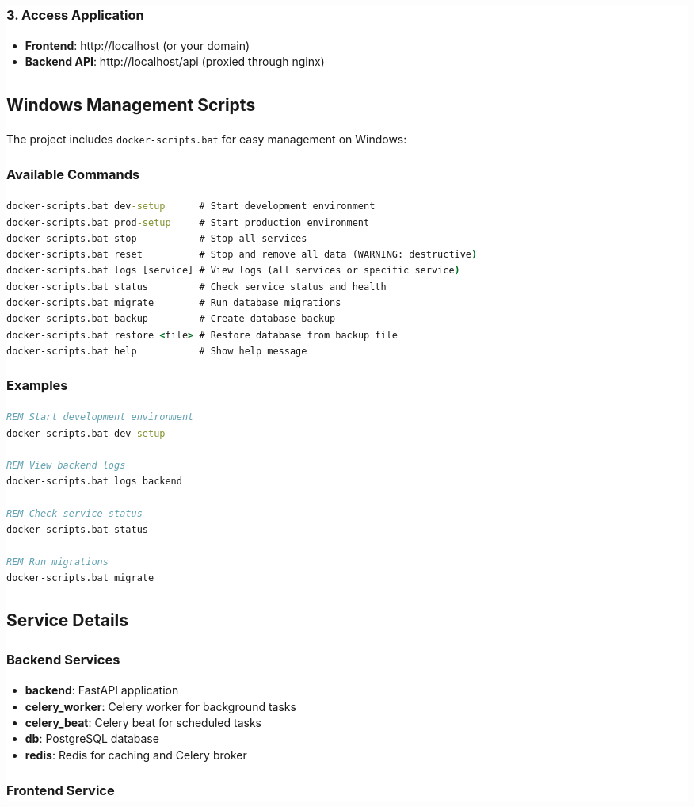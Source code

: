 ### 3. Access Application

- **Frontend**: http://localhost (or your domain)
- **Backend API**: http://localhost/api (proxied through nginx)

## Windows Management Scripts

The project includes `docker-scripts.bat` for easy management on Windows:

### Available Commands

```cmd
docker-scripts.bat dev-setup      # Start development environment
docker-scripts.bat prod-setup     # Start production environment
docker-scripts.bat stop           # Stop all services
docker-scripts.bat reset          # Stop and remove all data (WARNING: destructive)
docker-scripts.bat logs [service] # View logs (all services or specific service)
docker-scripts.bat status         # Check service status and health
docker-scripts.bat migrate        # Run database migrations
docker-scripts.bat backup         # Create database backup
docker-scripts.bat restore <file> # Restore database from backup file
docker-scripts.bat help           # Show help message
```

### Examples

```cmd
REM Start development environment
docker-scripts.bat dev-setup

REM View backend logs
docker-scripts.bat logs backend

REM Check service status
docker-scripts.bat status

REM Run migrations
docker-scripts.bat migrate
```

## Service Details

### Backend Services

- **backend**: FastAPI application
- **celery_worker**: Celery worker for background tasks
- **celery_beat**: Celery beat for scheduled tasks
- **db**: PostgreSQL database
- **redis**: Redis for caching and Celery broker

### Frontend Service
